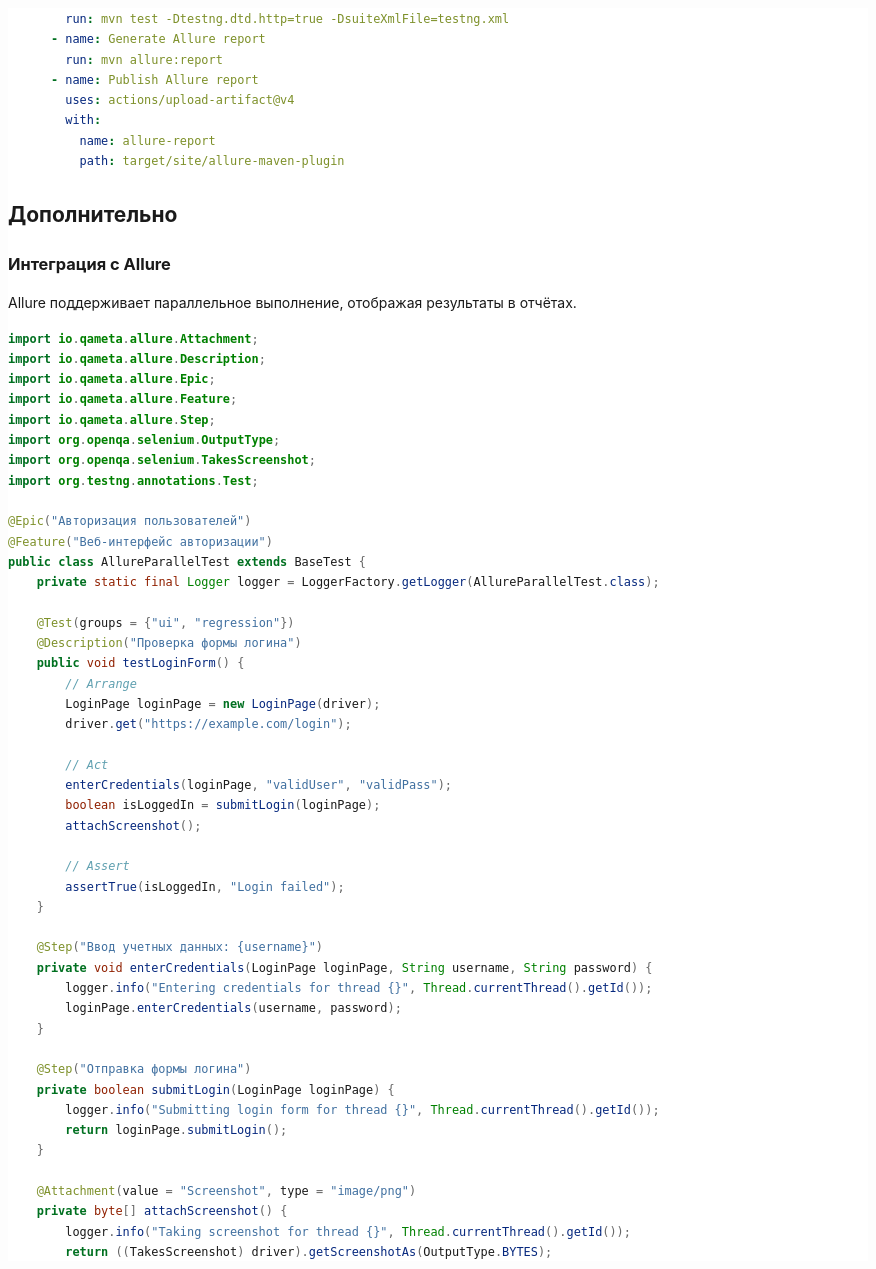 ```yaml
        run: mvn test -Dtestng.dtd.http=true -DsuiteXmlFile=testng.xml
      - name: Generate Allure report
        run: mvn allure:report
      - name: Publish Allure report
        uses: actions/upload-artifact@v4
        with:
          name: allure-report
          path: target/site/allure-maven-plugin
```

## Дополнительно

### Интеграция с Allure

Allure поддерживает параллельное выполнение, отображая результаты в отчётах.

```java
import io.qameta.allure.Attachment;
import io.qameta.allure.Description;
import io.qameta.allure.Epic;
import io.qameta.allure.Feature;
import io.qameta.allure.Step;
import org.openqa.selenium.OutputType;
import org.openqa.selenium.TakesScreenshot;
import org.testng.annotations.Test;

@Epic("Авторизация пользователей")
@Feature("Веб-интерфейс авторизации")
public class AllureParallelTest extends BaseTest {
    private static final Logger logger = LoggerFactory.getLogger(AllureParallelTest.class);

    @Test(groups = {"ui", "regression"})
    @Description("Проверка формы логина")
    public void testLoginForm() {
        // Arrange
        LoginPage loginPage = new LoginPage(driver);
        driver.get("https://example.com/login");

        // Act
        enterCredentials(loginPage, "validUser", "validPass");
        boolean isLoggedIn = submitLogin(loginPage);
        attachScreenshot();

        // Assert
        assertTrue(isLoggedIn, "Login failed");
    }

    @Step("Ввод учетных данных: {username}")
    private void enterCredentials(LoginPage loginPage, String username, String password) {
        logger.info("Entering credentials for thread {}", Thread.currentThread().getId());
        loginPage.enterCredentials(username, password);
    }

    @Step("Отправка формы логина")
    private boolean submitLogin(LoginPage loginPage) {
        logger.info("Submitting login form for thread {}", Thread.currentThread().getId());
        return loginPage.submitLogin();
    }

    @Attachment(value = "Screenshot", type = "image/png")
    private byte[] attachScreenshot() {
        logger.info("Taking screenshot for thread {}", Thread.currentThread().getId());
        return ((TakesScreenshot) driver).getScreenshotAs(OutputType.BYTES);
```